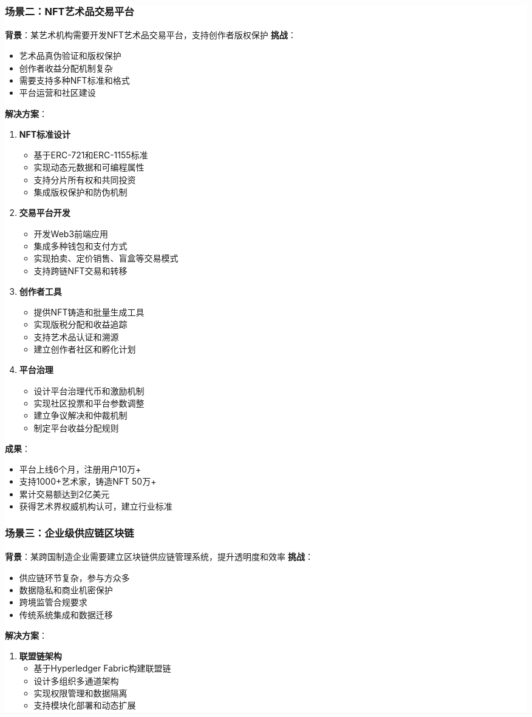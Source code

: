 ### 场景二：NFT艺术品交易平台
**背景**：某艺术机构需要开发NFT艺术品交易平台，支持创作者版权保护
**挑战**：
- 艺术品真伪验证和版权保护
- 创作者收益分配机制复杂
- 需要支持多种NFT标准和格式
- 平台运营和社区建设

**解决方案**：
1. **NFT标准设计**
   - 基于ERC-721和ERC-1155标准
   - 实现动态元数据和可编程属性
   - 支持分片所有权和共同投资
   - 集成版权保护和防伪机制

2. **交易平台开发**
   - 开发Web3前端应用
   - 集成多种钱包和支付方式
   - 实现拍卖、定价销售、盲盒等交易模式
   - 支持跨链NFT交易和转移

3. **创作者工具**
   - 提供NFT铸造和批量生成工具
   - 实现版税分配和收益追踪
   - 支持艺术品认证和溯源
   - 建立创作者社区和孵化计划

4. **平台治理**
   - 设计平台治理代币和激励机制
   - 实现社区投票和平台参数调整
   - 建立争议解决和仲裁机制
   - 制定平台收益分配规则

**成果**：
- 平台上线6个月，注册用户10万+
- 支持1000+艺术家，铸造NFT 50万+
- 累计交易额达到2亿美元
- 获得艺术界权威机构认可，建立行业标准

### 场景三：企业级供应链区块链
**背景**：某跨国制造企业需要建立区块链供应链管理系统，提升透明度和效率
**挑战**：
- 供应链环节复杂，参与方众多
- 数据隐私和商业机密保护
- 跨境监管合规要求
- 传统系统集成和数据迁移

**解决方案**：
1. **联盟链架构**
   - 基于Hyperledger Fabric构建联盟链
   - 设计多组织多通道架构
   - 实现权限管理和数据隔离
   - 支持模块化部署和动态扩展
